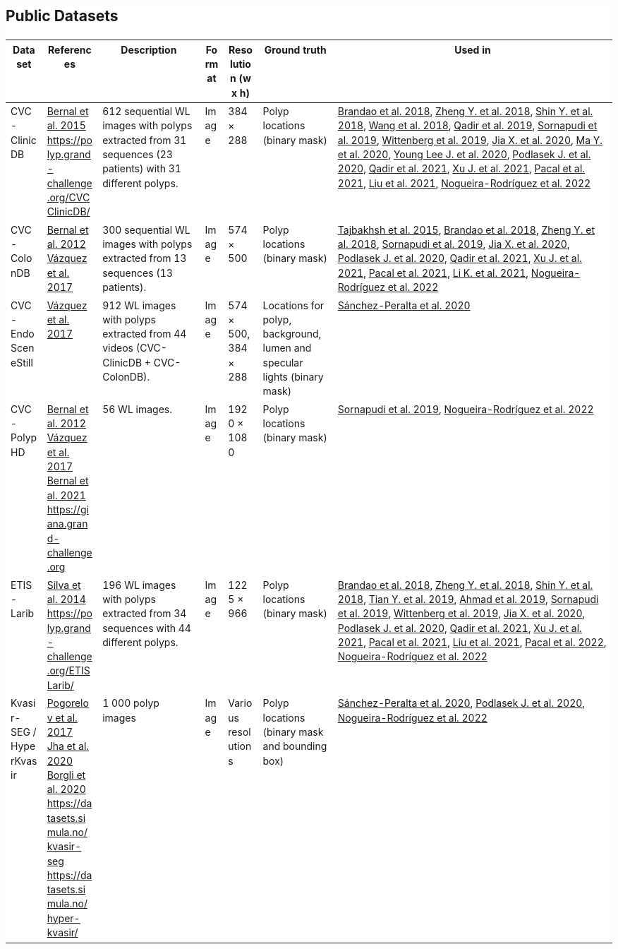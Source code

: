 ## Public Datasets

Dataset | References | Description | Format | Resolution (w x h) | Ground truth | Used in
--- | --- | --- | --- | --- | --- | ---
CVC-ClinicDB | [Bernal et al. 2015](https://doi.org/10.1016/j.compmedimag.2015.02.007) <br/> https://polyp.grand-challenge.org/CVCClinicDB/ | 612 sequential WL images with polyps extracted from 31 sequences (23 patients) with 31 different polyps. | Image | 384 × 288 | Polyp locations (binary mask) | [Brandao et al. 2018](https://doi.org/10.1142/S2424905X18400020), [Zheng Y. et al. 2018](https://doi.org/10.1109/EMBC.2018.8513337), [Shin Y. et al. 2018](https://doi.org/10.1109/ACCESS.2018.2856402), [Wang et al. 2018](https://doi.org/10.1038/s41551-018-0301-3), [Qadir et al. 2019](https://doi.org/10.1109/JBHI.2019.2907434), [Sornapudi et al. 2019](https://doi.org/10.3390/app9122404), [Wittenberg et al. 2019](https://doi.org/10.1515/cdbme-2019-0059), [Jia X. et al. 2020](https://doi.org/10.1109/TASE.2020.2964827), [Ma Y. et al. 2020](https://doi.org/10.1109/ISBI45749.2020.9098663), [Young Lee J. et al. 2020](https://doi.org/10.1038/s41598-020-65387-1), [Podlasek J. et al. 2020](https://doi.org/10.1055/a-1388-6735), [Qadir et al. 2021](https://doi.org/10.1016/j.media.2020.101897), [Xu J. et al. 2021](https://doi.org/10.1016/j.bspc.2021.102503), [Pacal et al. 2021](https://doi.org//10.1016/j.compbiomed.2021.104519), [Liu et al. 2021](https://doi.org/10.1016/j.media.2021.102052), [Nogueira-Rodríguez et al. 2022](https://doi.org/10.3390/diagnostics12040898)
CVC-ColonDB | [Bernal et al. 2012](https://doi.org/10.1016/j.patcog.2012.03.002) <br/> [Vázquez et al. 2017](https://doi.org/10.1155/2017/4037190) | 300 sequential WL images with polyps extracted from 13 sequences (13 patients). | Image | 574 × 500 | Polyp locations (binary mask) | [Tajbakhsh et al. 2015](https://doi.org/10.1109/ISBI.2015.7163821), [Brandao et al. 2018](https://doi.org/10.1142/S2424905X18400020), [Zheng Y. et al. 2018](https://doi.org/10.1109/EMBC.2018.8513337), [Sornapudi et al. 2019](https://doi.org/10.3390/app9122404), [Jia X. et al. 2020](https://doi.org/10.1109/TASE.2020.2964827), [Podlasek J. et al. 2020](https://doi.org/10.1055/a-1388-6735), [Qadir et al. 2021](https://doi.org/10.1016/j.media.2020.101897), [Xu J. et al. 2021](https://doi.org/10.1016/j.bspc.2021.102503), [Pacal et al. 2021](https://doi.org//10.1016/j.compbiomed.2021.104519), [Li K. et al. 2021](http://doi.org/10.1371/journal.pone.0255809), [Nogueira-Rodríguez et al. 2022](https://doi.org/10.3390/diagnostics12040898)
CVC-EndoSceneStill | [Vázquez et al. 2017](https://doi.org/10.1155/2017/4037190) | 912 WL images with polyps extracted from 44 videos (CVC-ClinicDB + CVC-ColonDB). | Image | 574 × 500, 384 × 288 | Locations for polyp, background, lumen and specular lights (binary mask) | [Sánchez-Peralta et al. 2020](https://doi.org/10.3390/app10238501)
CVC-PolypHD | [Bernal et al. 2012](https://doi.org/10.1016/j.patcog.2012.03.002) <br/> [Vázquez et al. 2017](https://doi.org/10.1155/2017/4037190) <br> [Bernal et al. 2021](https://doi.org/10.1007/978-3-030-64340-9_19) <br/> https://giana.grand-challenge.org | 56 WL images. | Image | 1920 × 1080 | Polyp locations (binary mask) | [Sornapudi et al. 2019](https://doi.org/10.3390/app9122404), [Nogueira-Rodríguez et al. 2022](https://doi.org/10.3390/diagnostics12040898)
ETIS-Larib | [Silva et al. 2014](https://doi.org/10.1007/s11548-013-0926-3) <br/> https://polyp.grand-challenge.org/ETISLarib/ | 196 WL images with polyps extracted from 34 sequences with 44 different polyps. | Image | 1225 × 966 | Polyp locations (binary mask) | [Brandao et al. 2018](https://doi.org/10.1142/S2424905X18400020), [Zheng Y. et al. 2018](https://doi.org/10.1109/EMBC.2018.8513337), [Shin Y. et al. 2018](https://doi.org/10.1109/ACCESS.2018.2856402), [Tian Y. et al. 2019](https://doi.org/10.1109/ISBI.2019.8759521), [Ahmad et al. 2019](https://doi.org/10.1016/j.gie.2019.03.1135), [Sornapudi et al. 2019](https://doi.org/10.3390/app9122404), [Wittenberg et al. 2019](https://doi.org/10.1515/cdbme-2019-0059), [Jia X. et al. 2020](https://doi.org/10.1109/TASE.2020.2964827), [Podlasek J. et al. 2020](https://doi.org/10.1055/a-1388-6735), [Qadir et al. 2021](https://doi.org/10.1016/j.media.2020.101897), [Xu J. et al. 2021](https://doi.org/10.1016/j.bspc.2021.102503), [Pacal et al. 2021](https://doi.org//10.1016/j.compbiomed.2021.104519), [Liu et al. 2021](https://doi.org/10.1016/j.media.2021.102052), [Pacal et al. 2022](https://doi.org/10.1016/j.compbiomed.2021.105031), [Nogueira-Rodríguez et al. 2022](https://doi.org/10.3390/diagnostics12040898)
Kvasir-SEG / HyperKvasir | [Pogorelov et al. 2017](https://doi.org/10.1145/3083187.3083212) <br/> [Jha et al. 2020](https://doi.org/10.1007/978-3-030-37734-2_37) <br/> [Borgli et al. 2020](https://doi.org/10.1038/s41597-020-00622-y) <br/> https://datasets.simula.no/kvasir-seg <br/> https://datasets.simula.no/hyper-kvasir/ | 1 000 polyp images | Image | Various resolutions | Polyp locations (binary mask and bounding box) | [Sánchez-Peralta et al. 2020](https://doi.org/10.3390/app10238501), [Podlasek J. et al. 2020](https://doi.org/10.1055/a-1388-6735), [Nogueira-Rodríguez et al. 2022](https://doi.org/10.3390/diagnostics12040898)